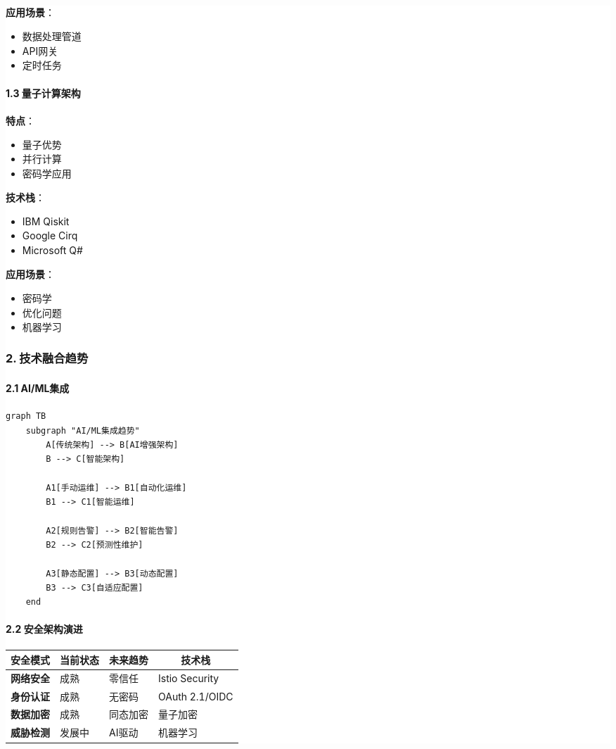 **应用场景**：
- 数据处理管道
- API网关
- 定时任务

#### 1.3 量子计算架构

**特点**：
- 量子优势
- 并行计算
- 密码学应用

**技术栈**：
- IBM Qiskit
- Google Cirq
- Microsoft Q#

**应用场景**：
- 密码学
- 优化问题
- 机器学习

### 2. 技术融合趋势

#### 2.1 AI/ML集成

```mermaid
graph TB
    subgraph "AI/ML集成趋势"
        A[传统架构] --> B[AI增强架构]
        B --> C[智能架构]
        
        A1[手动运维] --> B1[自动化运维]
        B1 --> C1[智能运维]
        
        A2[规则告警] --> B2[智能告警]
        B2 --> C2[预测性维护]
        
        A3[静态配置] --> B3[动态配置]
        B3 --> C3[自适应配置]
    end
```

#### 2.2 安全架构演进

| 安全模式 | 当前状态 | 未来趋势 | 技术栈 |
|----------|----------|----------|--------|
| **网络安全** | 成熟 | 零信任 | Istio Security |
| **身份认证** | 成熟 | 无密码 | OAuth 2.1/OIDC |
| **数据加密** | 成熟 | 同态加密 | 量子加密 |
| **威胁检测** | 发展中 | AI驱动 | 机器学习 |
